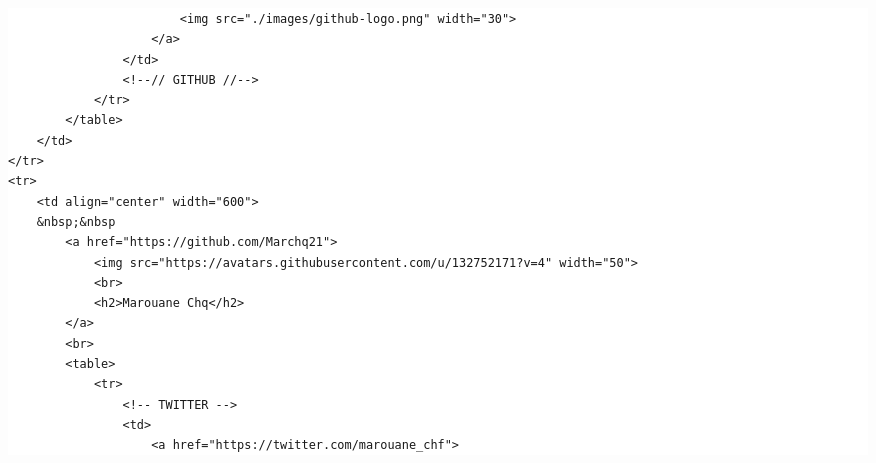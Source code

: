                             <img src="./images/github-logo.png" width="30">
                        </a>
                    </td>
                    <!--// GITHUB //-->
                </tr>
            </table>            
        </td>
    </tr>
    <tr>
        <td align="center" width="600">
        &nbsp;&nbsp
            <a href="https://github.com/Marchq21">
                <img src="https://avatars.githubusercontent.com/u/132752171?v=4" width="50">
                <br>
                <h2>Marouane Chq</h2>
            </a>
            <br>            
            <table>
                <tr> 
                    <!-- TWITTER -->
                    <td>
                        <a href="https://twitter.com/marouane_chf">